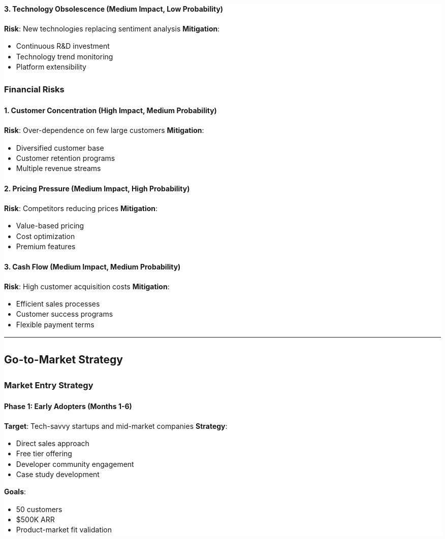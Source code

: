 #### 3. Technology Obsolescence (Medium Impact, Low Probability)
**Risk**: New technologies replacing sentiment analysis
**Mitigation**:
- Continuous R&D investment
- Technology trend monitoring
- Platform extensibility

### Financial Risks

#### 1. Customer Concentration (High Impact, Medium Probability)
**Risk**: Over-dependence on few large customers
**Mitigation**:
- Diversified customer base
- Customer retention programs
- Multiple revenue streams

#### 2. Pricing Pressure (Medium Impact, High Probability)
**Risk**: Competitors reducing prices
**Mitigation**:
- Value-based pricing
- Cost optimization
- Premium features

#### 3. Cash Flow (Medium Impact, Medium Probability)
**Risk**: High customer acquisition costs
**Mitigation**:
- Efficient sales processes
- Customer success programs
- Flexible payment terms

---

## Go-to-Market Strategy

### Market Entry Strategy

#### Phase 1: Early Adopters (Months 1-6)
**Target**: Tech-savvy startups and mid-market companies
**Strategy**:
- Direct sales approach
- Free tier offering
- Developer community engagement
- Case study development

**Goals**:
- 50 customers
- $500K ARR
- Product-market fit validation
